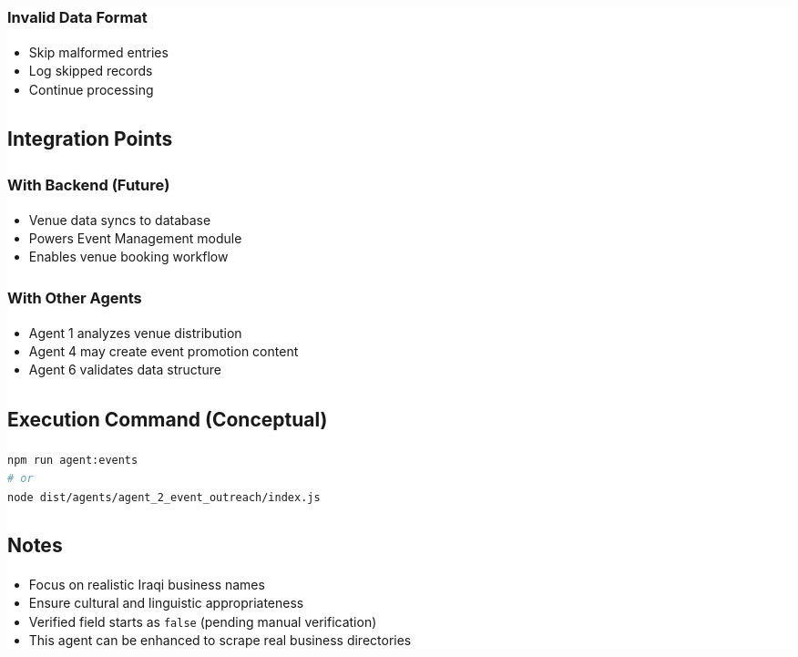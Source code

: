### Invalid Data Format
- Skip malformed entries
- Log skipped records
- Continue processing

## Integration Points

### With Backend (Future)
- Venue data syncs to database
- Powers Event Management module
- Enables venue booking workflow

### With Other Agents
- Agent 1 analyzes venue distribution
- Agent 4 may create event promotion content
- Agent 6 validates data structure

## Execution Command (Conceptual)

```bash
npm run agent:events
# or
node dist/agents/agent_2_event_outreach/index.js
```

## Notes
- Focus on realistic Iraqi business names
- Ensure cultural and linguistic appropriateness
- Verified field starts as `false` (pending manual verification)
- This agent can be enhanced to scrape real business directories


